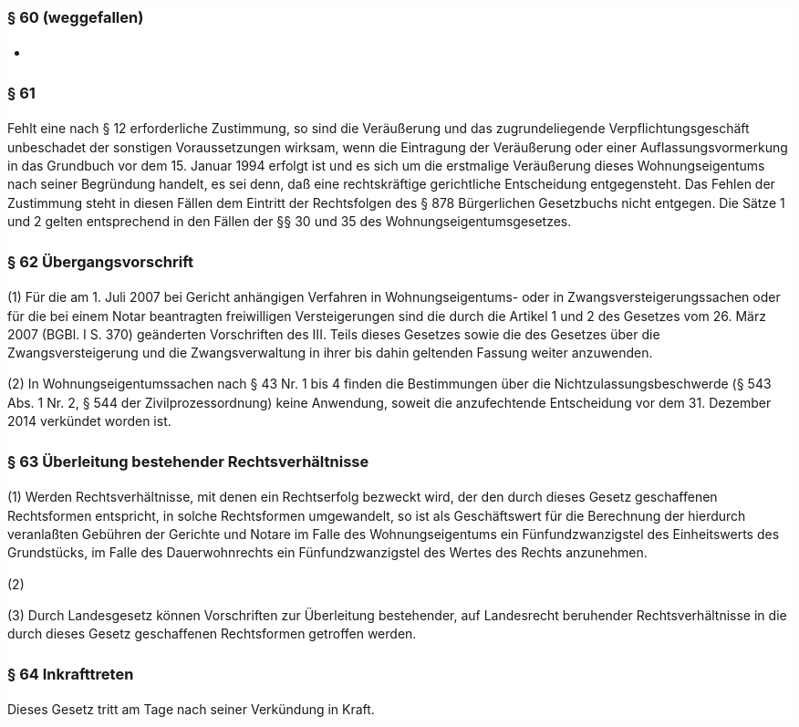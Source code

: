 ### § 60 (weggefallen)

-

### § 61

Fehlt eine nach § 12 erforderliche Zustimmung, so sind die Veräußerung
und das zugrundeliegende Verpflichtungsgeschäft unbeschadet der
sonstigen Voraussetzungen wirksam, wenn die Eintragung der Veräußerung
oder einer Auflassungsvormerkung in das Grundbuch vor dem 15. Januar
1994 erfolgt ist und es sich um die erstmalige Veräußerung dieses
Wohnungseigentums nach seiner Begründung handelt, es sei denn, daß
eine rechtskräftige gerichtliche Entscheidung entgegensteht. Das
Fehlen der Zustimmung steht in diesen Fällen dem Eintritt der
Rechtsfolgen des § 878 Bürgerlichen Gesetzbuchs nicht entgegen. Die
Sätze 1 und 2 gelten entsprechend in den Fällen der §§ 30 und 35 des
Wohnungseigentumsgesetzes.

### § 62 Übergangsvorschrift

(1) Für die am 1. Juli 2007 bei Gericht anhängigen Verfahren in
Wohnungseigentums- oder in Zwangsversteigerungssachen oder für die bei
einem Notar beantragten freiwilligen Versteigerungen sind die durch
die Artikel 1 und 2 des Gesetzes vom 26. März 2007 (BGBl. I S. 370)
geänderten Vorschriften des III. Teils dieses Gesetzes sowie die des
Gesetzes über die Zwangsversteigerung und die Zwangsverwaltung in
ihrer bis dahin geltenden Fassung weiter anzuwenden.

(2) In Wohnungseigentumssachen nach § 43 Nr. 1 bis 4 finden die
Bestimmungen über die Nichtzulassungsbeschwerde (§ 543 Abs. 1 Nr. 2, §
544 der Zivilprozessordnung) keine Anwendung, soweit die anzufechtende
Entscheidung vor dem 31. Dezember 2014 verkündet worden ist.

### § 63 Überleitung bestehender Rechtsverhältnisse

(1) Werden Rechtsverhältnisse, mit denen ein Rechtserfolg bezweckt
wird, der den durch dieses Gesetz geschaffenen Rechtsformen
entspricht, in solche Rechtsformen umgewandelt, so ist als
Geschäftswert für die Berechnung der hierdurch veranlaßten Gebühren
der Gerichte und Notare im Falle des Wohnungseigentums ein
Fünfundzwanzigstel des Einheitswerts des Grundstücks, im Falle des
Dauerwohnrechts ein Fünfundzwanzigstel des Wertes des Rechts
anzunehmen.

(2)

(3) Durch Landesgesetz können Vorschriften zur Überleitung
bestehender, auf Landesrecht beruhender Rechtsverhältnisse in die
durch dieses Gesetz geschaffenen Rechtsformen getroffen werden.

### § 64 Inkrafttreten

Dieses Gesetz tritt am Tage nach seiner Verkündung in Kraft.

